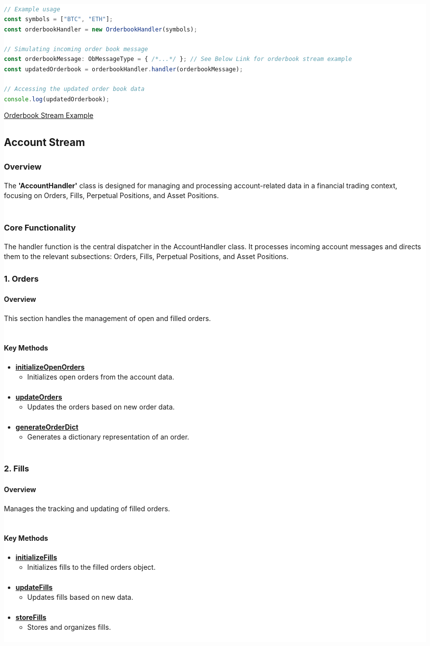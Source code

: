 ```typescript
// Example usage
const symbols = ["BTC", "ETH"];
const orderbookHandler = new OrderbookHandler(symbols);

// Simulating incoming order book message
const orderbookMessage: ObMessageType = { /*...*/ }; // See Below Link for orderbook stream example
const updatedOrderbook = orderbookHandler.handler(orderbookMessage);

// Accessing the updated order book data
console.log(updatedOrderbook);
```
[Orderbook Stream Example](https://docs.dydx.exchange/developers/indexer/indexer_websocket#initial-response-1)

## Account Stream
### Overview
The **'AccountHandler'** class is designed for managing and processing account-related data in a financial trading context,
focusing on Orders, Fills, Perpetual Positions, and Asset Positions.<br><br>

### Core Functionality
The handler function is the central dispatcher in the AccountHandler class. It processes incoming account messages and directs them to the relevant subsections: Orders, Fills, Perpetual Positions, and Asset Positions.

### 1. Orders
#### Overview
This section handles the management of open and filled orders.<br><br>

#### Key Methods
- **[initializeOpenOrders](https://github.com/ricciutelli/dydx-v4-deployment/blob/0945632769a920a703c1154d8a438bbd9a51753f/src/accountHandler.ts#L199)**
    - Initializes open orders from the account data.<br><br>
- **[updateOrders](https://github.com/ricciutelli/dydx-v4-deployment/blob/0945632769a920a703c1154d8a438bbd9a51753f/src/accountHandler.ts#L370)**
    - Updates the orders based on new order data.<br><br>
- **[generateOrderDict](https://github.com/ricciutelli/dydx-v4-deployment/blob/0945632769a920a703c1154d8a438bbd9a51753f/src/accountHandler.ts#L221)**
    - Generates a dictionary representation of an order.<br><br>

### 2. Fills
#### Overview
Manages the tracking and updating of filled orders.<br><br>

#### Key Methods
- **[initializeFills](https://github.com/ricciutelli/dydx-v4-deployment/blob/0945632769a920a703c1154d8a438bbd9a51753f/src/accountHandler.ts#L289)**
    - Initializes fills to the filled orders object.<br><br>
- **[updateFills](https://github.com/ricciutelli/dydx-v4-deployment/blob/0945632769a920a703c1154d8a438bbd9a51753f/src/accountHandler.ts#L409)**
    - Updates fills based on new data.<br><br>
- **[storeFills](https://github.com/ricciutelli/dydx-v4-deployment/blob/0945632769a920a703c1154d8a438bbd9a51753f/src/accountHandler.ts#L319)**
    - Stores and organizes fills.<br><br>
